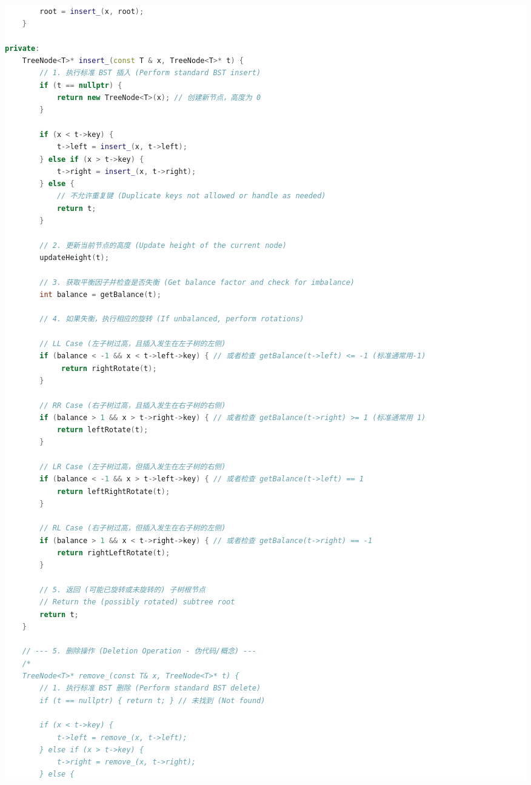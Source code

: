 ```c++
        root = insert_(x, root);
    }

private:
    TreeNode<T>* insert_(const T & x, TreeNode<T>* t) {
        // 1. 执行标准 BST 插入 (Perform standard BST insert)
        if (t == nullptr) {
            return new TreeNode<T>(x); // 创建新节点，高度为 0
        }

        if (x < t->key) {
            t->left = insert_(x, t->left);
        } else if (x > t->key) {
            t->right = insert_(x, t->right);
        } else {
            // 不允许重复键 (Duplicate keys not allowed or handle as needed)
            return t;
        }

        // 2. 更新当前节点的高度 (Update height of the current node)
        updateHeight(t);

        // 3. 获取平衡因子并检查是否失衡 (Get balance factor and check for imbalance)
        int balance = getBalance(t);

        // 4. 如果失衡，执行相应的旋转 (If unbalanced, perform rotations)

        // LL Case (左子树过高，且插入发生在左子树的左侧)
        if (balance < -1 && x < t->left->key) { // 或者检查 getBalance(t->left) <= -1 (标准通常用-1)
             return rightRotate(t);
        }

        // RR Case (右子树过高，且插入发生在右子树的右侧)
        if (balance > 1 && x > t->right->key) { // 或者检查 getBalance(t->right) >= 1 (标准通常用 1)
            return leftRotate(t);
        }

        // LR Case (左子树过高，但插入发生在左子树的右侧)
        if (balance < -1 && x > t->left->key) { // 或者检查 getBalance(t->left) == 1
            return leftRightRotate(t);
        }

        // RL Case (右子树过高，但插入发生在右子树的左侧)
        if (balance > 1 && x < t->right->key) { // 或者检查 getBalance(t->right) == -1
            return rightLeftRotate(t);
        }

        // 5. 返回 (可能已旋转或未旋转的) 子树根节点
        // Return the (possibly rotated) subtree root
        return t;
    }

    // --- 5. 删除操作 (Deletion Operation - 伪代码/概念) ---
    /*
    TreeNode<T>* remove_(const T& x, TreeNode<T>* t) {
        // 1. 执行标准 BST 删除 (Perform standard BST delete)
        if (t == nullptr) { return t; } // 未找到 (Not found)

        if (x < t->key) {
            t->left = remove_(x, t->left);
        } else if (x > t->key) {
            t->right = remove_(x, t->right);
        } else {
```